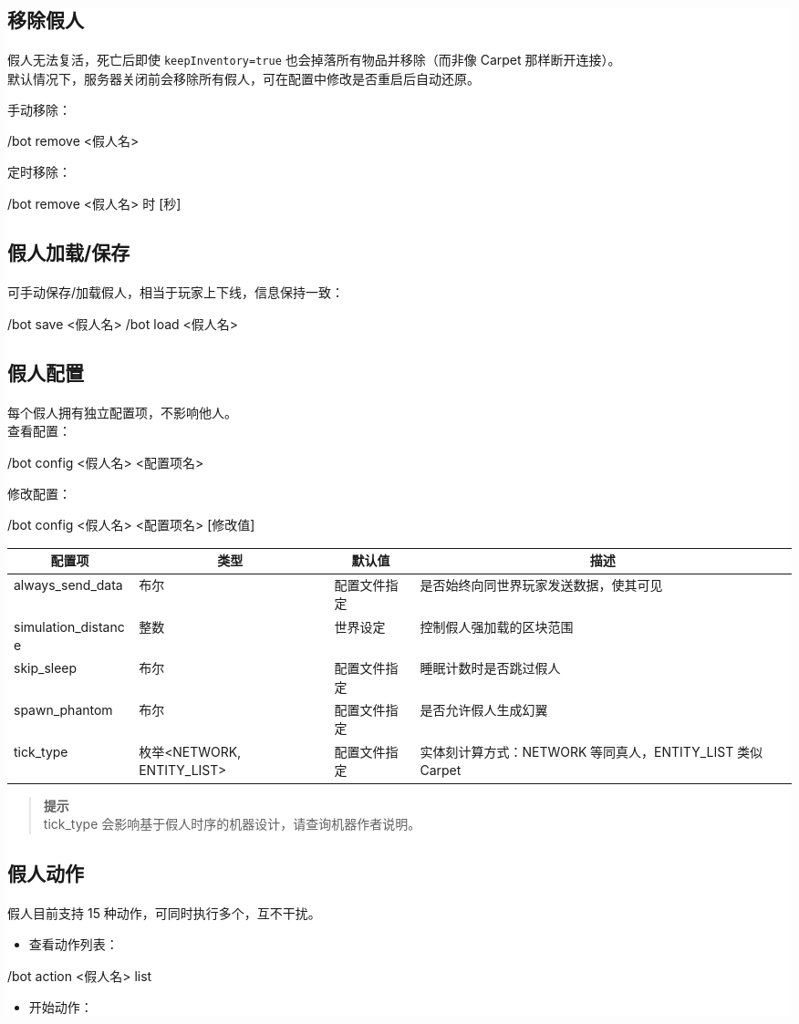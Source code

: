 ## 移除假人

假人无法复活，死亡后即使 `keepInventory=true` 也会掉落所有物品并移除（而非像 Carpet 那样断开连接）。  
默认情况下，服务器关闭前会移除所有假人，可在配置中修改是否重启后自动还原。  

手动移除：  

/bot remove <假人名>

定时移除：  

/bot remove <假人名> 时 [秒]


## 假人加载/保存

可手动保存/加载假人，相当于玩家上下线，信息保持一致：  

/bot save <假人名> /bot load <假人名>


## 假人配置

每个假人拥有独立配置项，不影响他人。  
查看配置：  

/bot config <假人名> <配置项名>

修改配置：  

/bot config <假人名> <配置项名> [修改值]


| 配置项 | 类型 | 默认值 | 描述 |
|--------|------|--------|------|
| always_send_data | 布尔 | 配置文件指定 | 是否始终向同世界玩家发送数据，使其可见 |
| simulation_distance | 整数 | 世界设定 | 控制假人强加载的区块范围 |
| skip_sleep | 布尔 | 配置文件指定 | 睡眠计数时是否跳过假人 |
| spawn_phantom | 布尔 | 配置文件指定 | 是否允许假人生成幻翼 |
| tick_type | 枚举<NETWORK, ENTITY_LIST> | 配置文件指定 | 实体刻计算方式：NETWORK 等同真人，ENTITY_LIST 类似 Carpet |

> **提示**  
> tick_type 会影响基于假人时序的机器设计，请查询机器作者说明。

## 假人动作

假人目前支持 15 种动作，可同时执行多个，互不干扰。

- 查看动作列表：  

/bot action <假人名> list

- 开始动作：  
